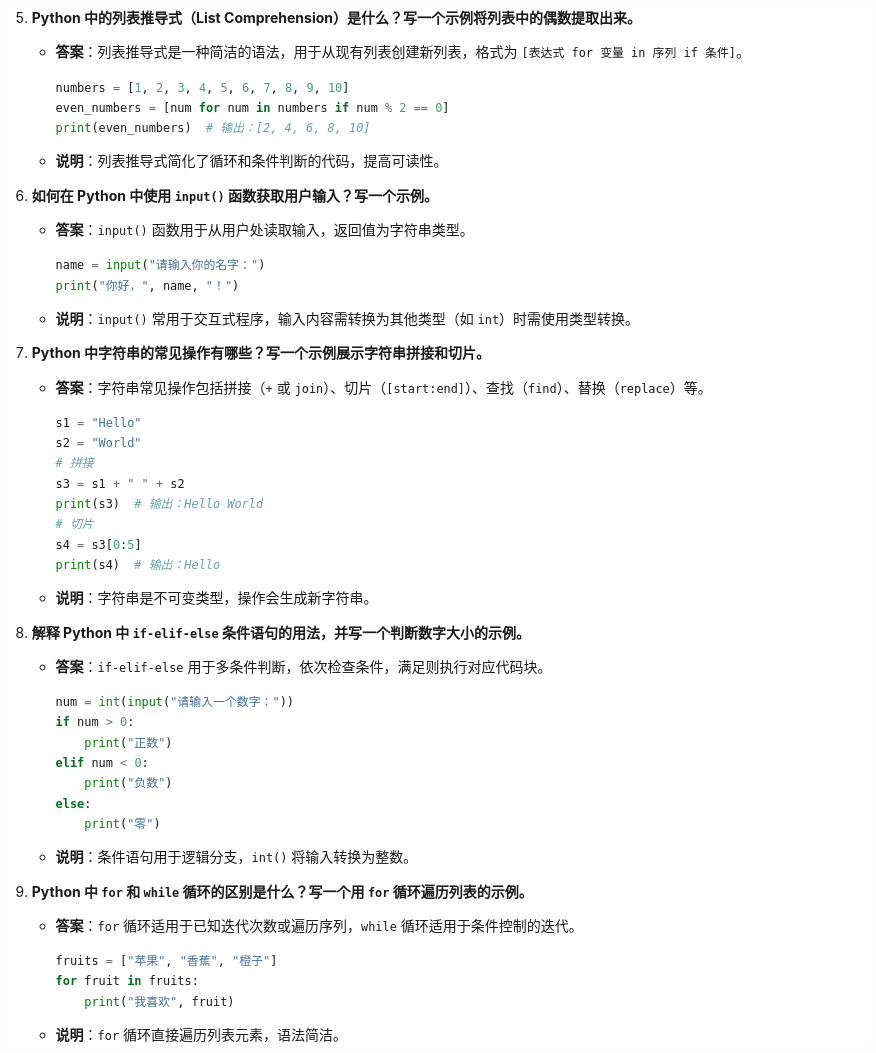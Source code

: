 5. **Python 中的列表推导式（List Comprehension）是什么？写一个示例将列表中的偶数提取出来。**
   - **答案**：列表推导式是一种简洁的语法，用于从现有列表创建新列表，格式为 `[表达式 for 变量 in 序列 if 条件]`。
     ```python
     numbers = [1, 2, 3, 4, 5, 6, 7, 8, 9, 10]
     even_numbers = [num for num in numbers if num % 2 == 0]
     print(even_numbers)  # 输出：[2, 4, 6, 8, 10]
     ```
   - **说明**：列表推导式简化了循环和条件判断的代码，提高可读性。

6. **如何在 Python 中使用 `input()` 函数获取用户输入？写一个示例。**
   - **答案**：`input()` 函数用于从用户处读取输入，返回值为字符串类型。
     ```python
     name = input("请输入你的名字：")
     print("你好，", name, "！")
     ```
   - **说明**：`input()` 常用于交互式程序，输入内容需转换为其他类型（如 `int`）时需使用类型转换。

7. **Python 中字符串的常见操作有哪些？写一个示例展示字符串拼接和切片。**
   - **答案**：字符串常见操作包括拼接（`+` 或 `join`）、切片（`[start:end]`）、查找（`find`）、替换（`replace`）等。
     ```python
     s1 = "Hello"
     s2 = "World"
     # 拼接
     s3 = s1 + " " + s2
     print(s3)  # 输出：Hello World
     # 切片
     s4 = s3[0:5]
     print(s4)  # 输出：Hello
     ```
   - **说明**：字符串是不可变类型，操作会生成新字符串。

8. **解释 Python 中 `if-elif-else` 条件语句的用法，并写一个判断数字大小的示例。**
   - **答案**：`if-elif-else` 用于多条件判断，依次检查条件，满足则执行对应代码块。
     ```python
     num = int(input("请输入一个数字："))
     if num > 0:
         print("正数")
     elif num < 0:
         print("负数")
     else:
         print("零")
     ```
   - **说明**：条件语句用于逻辑分支，`int()` 将输入转换为整数。

9. **Python 中 `for` 和 `while` 循环的区别是什么？写一个用 `for` 循环遍历列表的示例。**
   - **答案**：`for` 循环适用于已知迭代次数或遍历序列，`while` 循环适用于条件控制的迭代。
     ```python
     fruits = ["苹果", "香蕉", "橙子"]
     for fruit in fruits:
         print("我喜欢", fruit)
     ```
   - **说明**：`for` 循环直接遍历列表元素，语法简洁。
